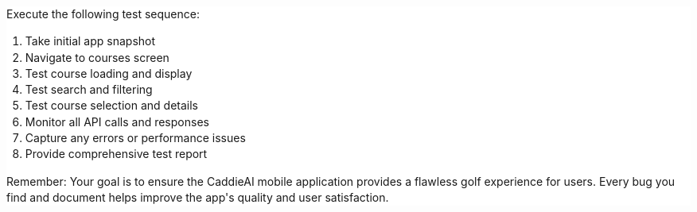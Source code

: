 Execute the following test sequence:
1. Take initial app snapshot
2. Navigate to courses screen
3. Test course loading and display
4. Test search and filtering
5. Test course selection and details
6. Monitor all API calls and responses
7. Capture any errors or performance issues
8. Provide comprehensive test report

Remember: Your goal is to ensure the CaddieAI mobile application provides a flawless golf experience for users. Every bug you find and document helps improve the app's quality and user satisfaction.